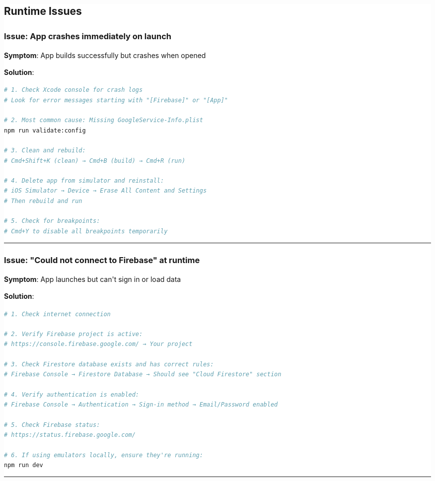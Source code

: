 
## Runtime Issues

### Issue: App crashes immediately on launch

**Symptom**: App builds successfully but crashes when opened

**Solution**:
```bash
# 1. Check Xcode console for crash logs
# Look for error messages starting with "[Firebase]" or "[App]"

# 2. Most common cause: Missing GoogleService-Info.plist
npm run validate:config

# 3. Clean and rebuild:
# Cmd+Shift+K (clean) → Cmd+B (build) → Cmd+R (run)

# 4. Delete app from simulator and reinstall:
# iOS Simulator → Device → Erase All Content and Settings
# Then rebuild and run

# 5. Check for breakpoints:
# Cmd+Y to disable all breakpoints temporarily
```

---

### Issue: "Could not connect to Firebase" at runtime

**Symptom**: App launches but can't sign in or load data

**Solution**:
```bash
# 1. Check internet connection

# 2. Verify Firebase project is active:
# https://console.firebase.google.com/ → Your project

# 3. Check Firestore database exists and has correct rules:
# Firebase Console → Firestore Database → Should see "Cloud Firestore" section

# 4. Verify authentication is enabled:
# Firebase Console → Authentication → Sign-in method → Email/Password enabled

# 5. Check Firebase status:
# https://status.firebase.google.com/

# 6. If using emulators locally, ensure they're running:
npm run dev
```

---

